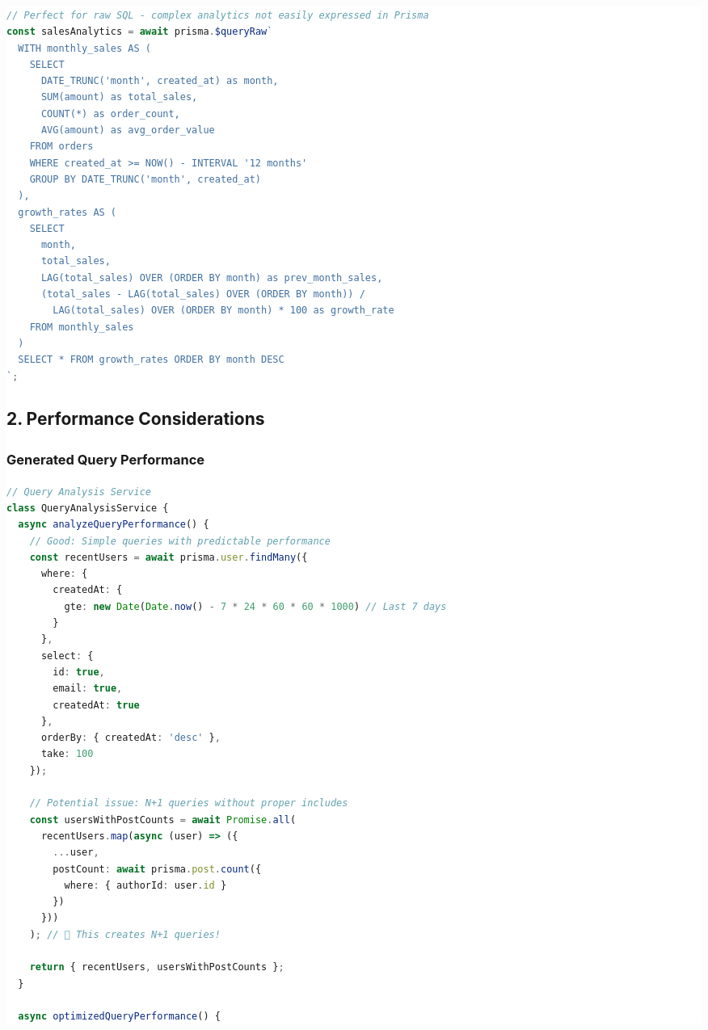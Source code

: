 ```typescript
// Perfect for raw SQL - complex analytics not easily expressed in Prisma
const salesAnalytics = await prisma.$queryRaw`
  WITH monthly_sales AS (
    SELECT 
      DATE_TRUNC('month', created_at) as month,
      SUM(amount) as total_sales,
      COUNT(*) as order_count,
      AVG(amount) as avg_order_value
    FROM orders 
    WHERE created_at >= NOW() - INTERVAL '12 months'
    GROUP BY DATE_TRUNC('month', created_at)
  ),
  growth_rates AS (
    SELECT 
      month,
      total_sales,
      LAG(total_sales) OVER (ORDER BY month) as prev_month_sales,
      (total_sales - LAG(total_sales) OVER (ORDER BY month)) / 
        LAG(total_sales) OVER (ORDER BY month) * 100 as growth_rate
    FROM monthly_sales
  )
  SELECT * FROM growth_rates ORDER BY month DESC
`;
```

## 2. Performance Considerations

### Generated Query Performance

```typescript
// Query Analysis Service
class QueryAnalysisService {
  async analyzeQueryPerformance() {
    // Good: Simple queries with predictable performance
    const recentUsers = await prisma.user.findMany({
      where: {
        createdAt: {
          gte: new Date(Date.now() - 7 * 24 * 60 * 60 * 1000) // Last 7 days
        }
      },
      select: {
        id: true,
        email: true,
        createdAt: true
      },
      orderBy: { createdAt: 'desc' },
      take: 100
    });

    // Potential issue: N+1 queries without proper includes
    const usersWithPostCounts = await Promise.all(
      recentUsers.map(async (user) => ({
        ...user,
        postCount: await prisma.post.count({
          where: { authorId: user.id }
        })
      }))
    ); // 🚨 This creates N+1 queries!

    return { recentUsers, usersWithPostCounts };
  }

  async optimizedQueryPerformance() {
```